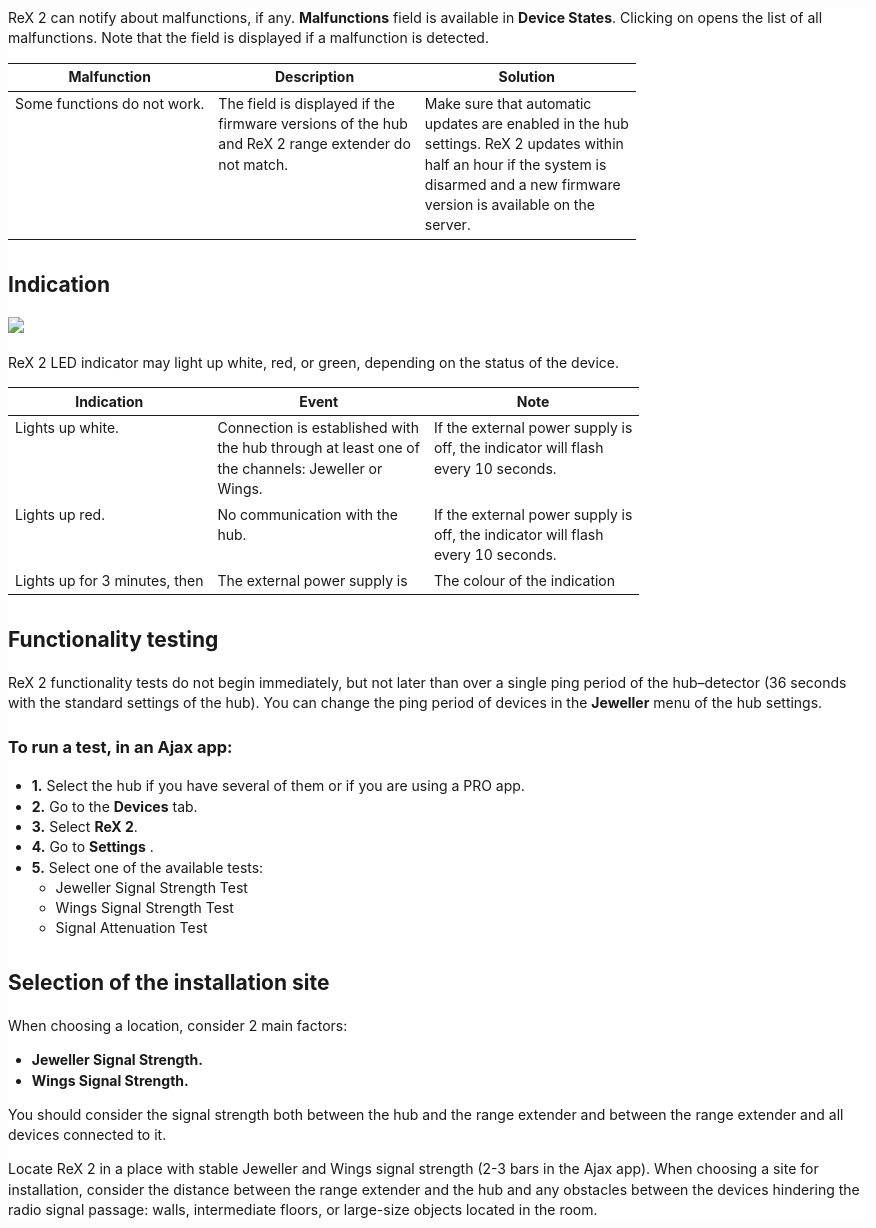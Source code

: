 ReX 2 can notify about malfunctions, if any. **Malfunctions** field is available in **Device States**. Clicking on opens the list of all malfunctions. Note that the field is displayed if a malfunction is detected.

| Malfunction                 | Description                                                                                                | Solution                                                                                                                                                                                               |
|-----------------------------|------------------------------------------------------------------------------------------------------------|--------------------------------------------------------------------------------------------------------------------------------------------------------------------------------------------------------|
| Some functions do not work. | The field is displayed if the<br>firmware versions of the hub<br>and ReX 2 range extender do<br>not match. | Make sure that automatic<br>updates are enabled in the hub<br>settings. ReX 2 updates within<br>half an hour if the system is<br>disarmed and a new firmware<br>version is available on the<br>server. |

## Indication

![](_page_16_Figure_3.jpeg)

ReX 2 LED indicator may light up white, red, or green, depending on the status of the device.

| Indication                    | Event                                                                                                    | Note                                                                                  |
|-------------------------------|----------------------------------------------------------------------------------------------------------|---------------------------------------------------------------------------------------|
| Lights up white.              | Connection is established with<br>the hub through at least one of<br>the channels: Jeweller or<br>Wings. | If the external power supply is<br>off, the indicator will flash<br>every 10 seconds. |
| Lights up red.                | No communication with the<br>hub.                                                                        | If the external power supply is<br>off, the indicator will flash<br>every 10 seconds. |
| Lights up for 3 minutes, then | The external power supply is                                                                             | The colour of the indication                                                          |

## Functionality testing

ReX 2 functionality tests do not begin immediately, but not later than over a single ping period of the hub–detector (36 seconds with the standard settings of the hub). You can change the ping period of devices in the **Jeweller** menu of the hub settings.

### **To run a test, in an Ajax app:**

- **1.** Select the hub if you have several of them or if you are using a PRO app.
- **2.** Go to the **Devices** tab.
- **3.** Select **ReX 2**.
- **4.** Go to **Settings** .
- **5.** Select one of the available tests:
	- Jeweller Signal Strength Test
	- Wings Signal Strength Test
	- Signal Attenuation Test

## Selection of the installation site

When choosing a location, consider 2 main factors:

- **Jeweller Signal Strength.**
- **Wings Signal Strength.**

You should consider the signal strength both between the hub and the range extender and between the range extender and all devices connected to it.

Locate ReX 2 in a place with stable Jeweller and Wings signal strength (2-3 bars in the Ajax app). When choosing a site for installation, consider the distance between the range extender and the hub and any obstacles between the devices hindering the radio signal passage: walls, intermediate floors, or large-size objects located in the room.
